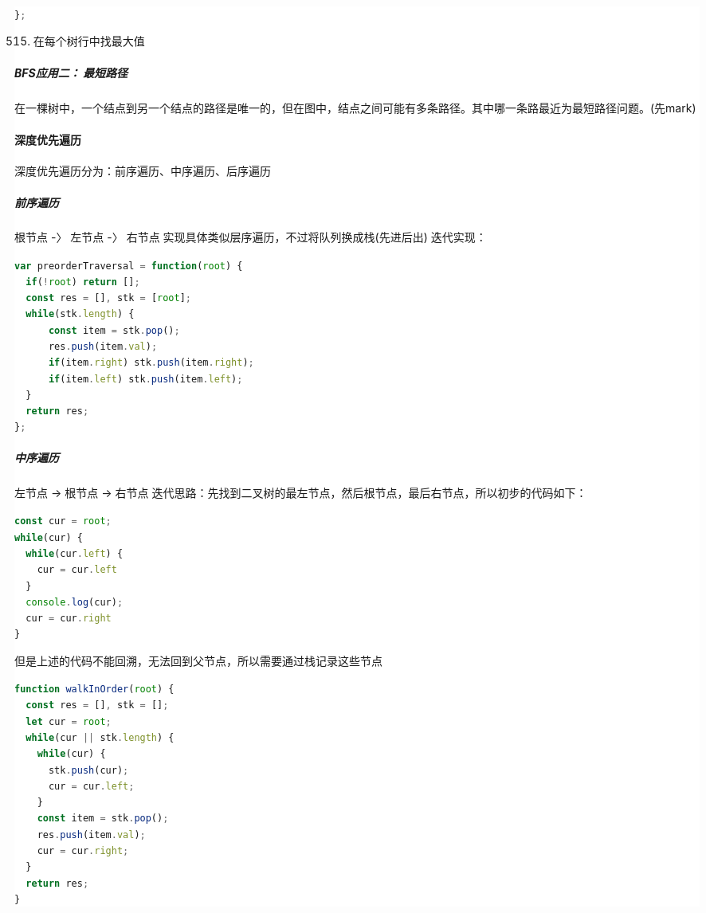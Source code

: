   ```js
  };
  ```
  515. 在每个树行中找最大值
  
##### BFS应用二： 最短路径
  在一棵树中，一个结点到另一个结点的路径是唯一的，但在图中，结点之间可能有多条路径。其中哪一条路最近为最短路径问题。(先mark)


#### 深度优先遍历
  深度优先遍历分为：前序遍历、中序遍历、后序遍历

##### 前序遍历
  根节点 -〉 左节点 -〉 右节点
  实现具体类似层序遍历，不过将队列换成栈(先进后出)
  迭代实现：
  ```js
  var preorderTraversal = function(root) {
    if(!root) return [];
    const res = [], stk = [root];
    while(stk.length) {
        const item = stk.pop();
        res.push(item.val);
        if(item.right) stk.push(item.right);
        if(item.left) stk.push(item.left);
    }
    return res;
  };
  ```

##### 中序遍历
  左节点 -> 根节点 -> 右节点
  迭代思路：先找到二叉树的最左节点，然后根节点，最后右节点，所以初步的代码如下：
  ```js
  const cur = root;
  while(cur) {
    while(cur.left) {
      cur = cur.left
    }
    console.log(cur);
    cur = cur.right
  }
  ```
  但是上述的代码不能回溯，无法回到父节点，所以需要通过栈记录这些节点
  ```js
  function walkInOrder(root) {
    const res = [], stk = [];
    let cur = root;
    while(cur || stk.length) {
      while(cur) {
        stk.push(cur);
        cur = cur.left;
      }
      const item = stk.pop();
      res.push(item.val);
      cur = cur.right;
    }
    return res;
  }
  ```
